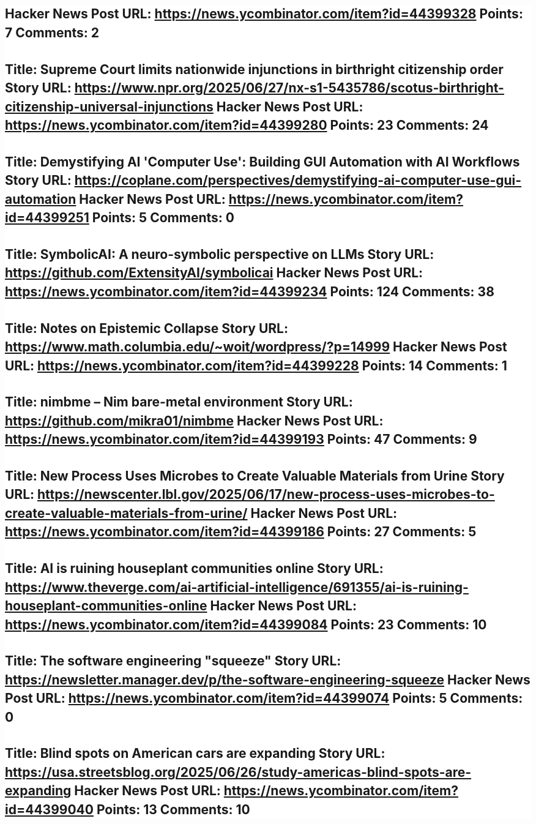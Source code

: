 Hacker News Post URL: https://news.ycombinator.com/item?id=44399328
Points: 7
Comments: 2
----------------------------------------
Title: Supreme Court limits nationwide injunctions in birthright citizenship order
Story URL: https://www.npr.org/2025/06/27/nx-s1-5435786/scotus-birthright-citizenship-universal-injunctions
Hacker News Post URL: https://news.ycombinator.com/item?id=44399280
Points: 23
Comments: 24
----------------------------------------
Title: Demystifying AI 'Computer Use': Building GUI Automation with AI Workflows
Story URL: https://coplane.com/perspectives/demystifying-ai-computer-use-gui-automation
Hacker News Post URL: https://news.ycombinator.com/item?id=44399251
Points: 5
Comments: 0
----------------------------------------
Title: SymbolicAI: A neuro-symbolic perspective on LLMs
Story URL: https://github.com/ExtensityAI/symbolicai
Hacker News Post URL: https://news.ycombinator.com/item?id=44399234
Points: 124
Comments: 38
----------------------------------------
Title: Notes on Epistemic Collapse
Story URL: https://www.math.columbia.edu/~woit/wordpress/?p=14999
Hacker News Post URL: https://news.ycombinator.com/item?id=44399228
Points: 14
Comments: 1
----------------------------------------
Title: nimbme – Nim bare-metal environment
Story URL: https://github.com/mikra01/nimbme
Hacker News Post URL: https://news.ycombinator.com/item?id=44399193
Points: 47
Comments: 9
----------------------------------------
Title: New Process Uses Microbes to Create Valuable Materials from Urine
Story URL: https://newscenter.lbl.gov/2025/06/17/new-process-uses-microbes-to-create-valuable-materials-from-urine/
Hacker News Post URL: https://news.ycombinator.com/item?id=44399186
Points: 27
Comments: 5
----------------------------------------
Title: AI is ruining houseplant communities online
Story URL: https://www.theverge.com/ai-artificial-intelligence/691355/ai-is-ruining-houseplant-communities-online
Hacker News Post URL: https://news.ycombinator.com/item?id=44399084
Points: 23
Comments: 10
----------------------------------------
Title: The software engineering "squeeze"
Story URL: https://newsletter.manager.dev/p/the-software-engineering-squeeze
Hacker News Post URL: https://news.ycombinator.com/item?id=44399074
Points: 5
Comments: 0
----------------------------------------
Title: Blind spots on American cars are expanding
Story URL: https://usa.streetsblog.org/2025/06/26/study-americas-blind-spots-are-expanding
Hacker News Post URL: https://news.ycombinator.com/item?id=44399040
Points: 13
Comments: 10
----------------------------------------